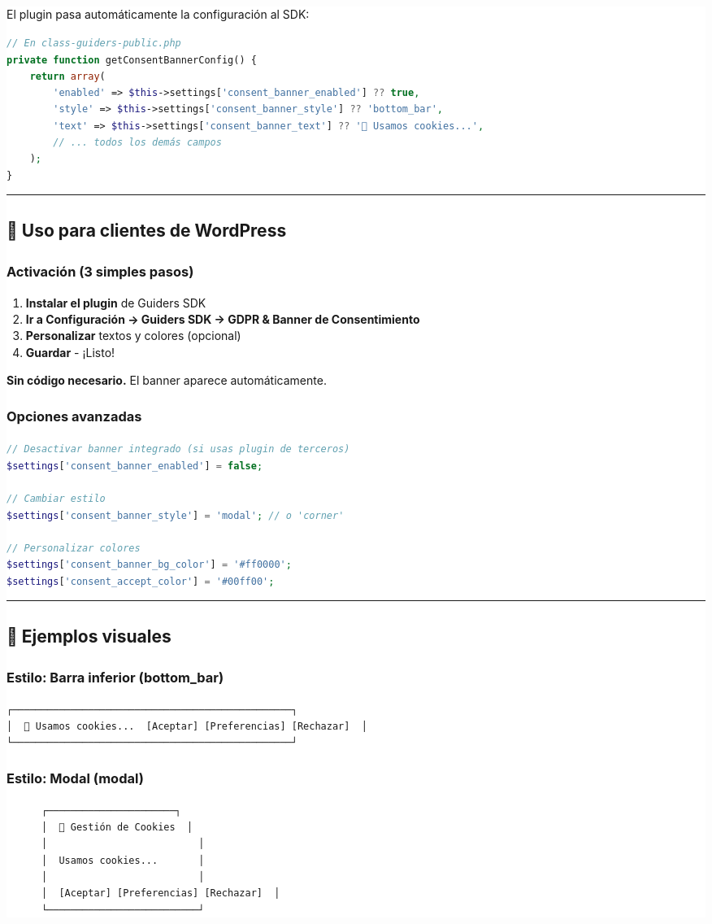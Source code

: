 El plugin pasa automáticamente la configuración al SDK:

```php
// En class-guiders-public.php
private function getConsentBannerConfig() {
    return array(
        'enabled' => $this->settings['consent_banner_enabled'] ?? true,
        'style' => $this->settings['consent_banner_style'] ?? 'bottom_bar',
        'text' => $this->settings['consent_banner_text'] ?? '🍪 Usamos cookies...',
        // ... todos los demás campos
    );
}
```

---

## 🚀 Uso para clientes de WordPress

### Activación (3 simples pasos)

1. **Instalar el plugin** de Guiders SDK
2. **Ir a Configuración → Guiders SDK → GDPR & Banner de Consentimiento**
3. **Personalizar** textos y colores (opcional)
4. **Guardar** - ¡Listo!

**Sin código necesario.** El banner aparece automáticamente.

### Opciones avanzadas

```php
// Desactivar banner integrado (si usas plugin de terceros)
$settings['consent_banner_enabled'] = false;

// Cambiar estilo
$settings['consent_banner_style'] = 'modal'; // o 'corner'

// Personalizar colores
$settings['consent_banner_bg_color'] = '#ff0000';
$settings['consent_accept_color'] = '#00ff00';
```

---

## 🎨 Ejemplos visuales

### Estilo: Barra inferior (bottom_bar)
```
┌────────────────────────────────────────────────┐
│  🍪 Usamos cookies...  [Aceptar] [Preferencias] [Rechazar]  │
└────────────────────────────────────────────────┘
```

### Estilo: Modal (modal)
```
      ┌──────────────────────┐
      │  🍪 Gestión de Cookies  │
      │                          │
      │  Usamos cookies...       │
      │                          │
      │  [Aceptar] [Preferencias] [Rechazar]  │
      └──────────────────────────┘
```
